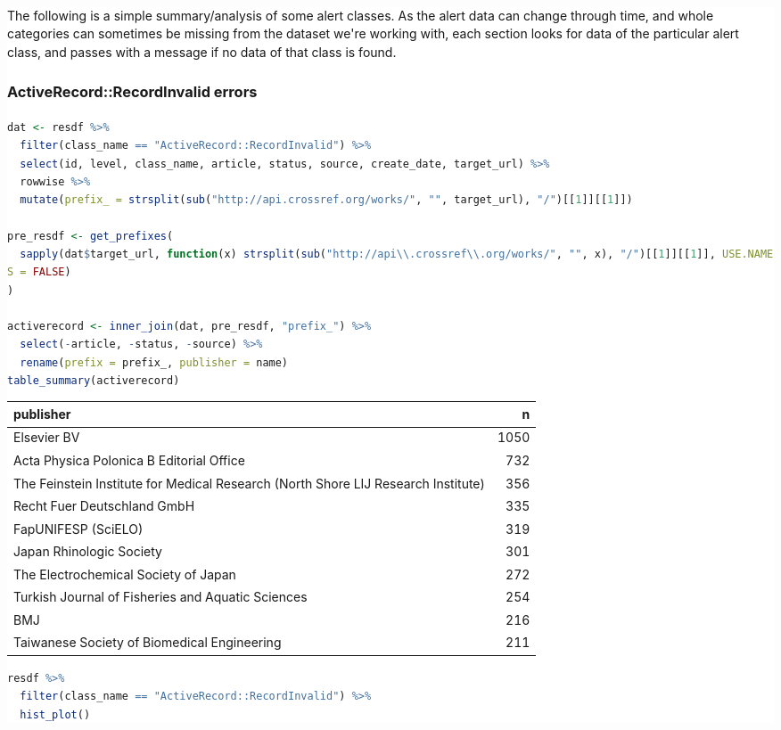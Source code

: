 ```r
```

The following is a simple summary/analysis of some alert classes. As the alert data can change through time, and whole categories can sometimes be missing from the dataset we're working with, each section looks for data of the particular alert class, and passes with a message if no data of that class is found. 

### ActiveRecord::RecordInvalid errors


```r
dat <- resdf %>%
  filter(class_name == "ActiveRecord::RecordInvalid") %>%
  select(id, level, class_name, article, status, source, create_date, target_url) %>%
  rowwise %>%
  mutate(prefix_ = strsplit(sub("http://api.crossref.org/works/", "", target_url), "/")[[1]][[1]])

pre_resdf <- get_prefixes(
  sapply(dat$target_url, function(x) strsplit(sub("http://api\\.crossref\\.org/works/", "", x), "/")[[1]][[1]], USE.NAMES = FALSE)
)

activerecord <- inner_join(dat, pre_resdf, "prefix_") %>%
  select(-article, -status, -source) %>%
  rename(prefix = prefix_, publisher = name)
table_summary(activerecord)
```



|publisher                                                                         |    n|
|:---------------------------------------------------------------------------------|----:|
|Elsevier BV                                                                       | 1050|
|Acta Physica Polonica B Editorial Office                                          |  732|
|The Feinstein Institute for Medical Research (North Shore LIJ Research Institute) |  356|
|Recht Fuer Deutschland GmbH                                                       |  335|
|FapUNIFESP (SciELO)                                                               |  319|
|Japan Rhinologic Society                                                          |  301|
|The Electrochemical Society of Japan                                              |  272|
|Turkish Journal of Fisheries and Aquatic Sciences                                 |  254|
|BMJ                                                                               |  216|
|Taiwanese Society of Biomedical Engineering                                       |  211|


```r
resdf %>%
  filter(class_name == "ActiveRecord::RecordInvalid") %>% 
  hist_plot()
```
